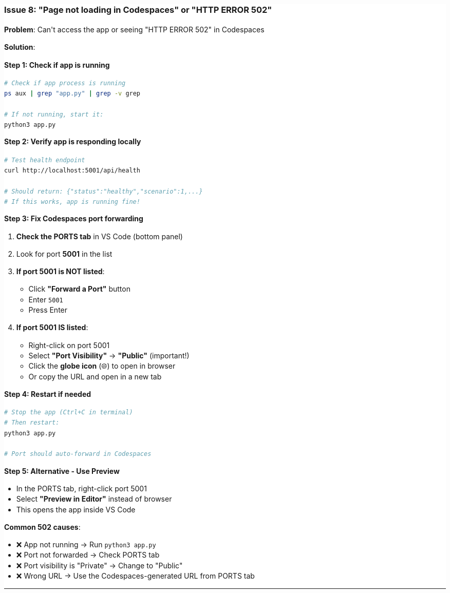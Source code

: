 
### Issue 8: "Page not loading in Codespaces" or "HTTP ERROR 502"

**Problem**: Can't access the app or seeing "HTTP ERROR 502" in Codespaces

**Solution**:

**Step 1: Check if app is running**
```bash
# Check if app process is running
ps aux | grep "app.py" | grep -v grep

# If not running, start it:
python3 app.py
```

**Step 2: Verify app is responding locally**
```bash
# Test health endpoint
curl http://localhost:5001/api/health

# Should return: {"status":"healthy","scenario":1,...}
# If this works, app is running fine!
```

**Step 3: Fix Codespaces port forwarding**

1. **Check the PORTS tab** in VS Code (bottom panel)
2. Look for port **5001** in the list
3. **If port 5001 is NOT listed**:
   - Click **"Forward a Port"** button
   - Enter `5001`
   - Press Enter

4. **If port 5001 IS listed**:
   - Right-click on port 5001
   - Select **"Port Visibility"** → **"Public"** (important!)
   - Click the **globe icon** (🌐) to open in browser
   - Or copy the URL and open in a new tab

**Step 4: Restart if needed**
```bash
# Stop the app (Ctrl+C in terminal)
# Then restart:
python3 app.py

# Port should auto-forward in Codespaces
```

**Step 5: Alternative - Use Preview**
- In the PORTS tab, right-click port 5001
- Select **"Preview in Editor"** instead of browser
- This opens the app inside VS Code

**Common 502 causes**:
- ❌ App not running → Run `python3 app.py`
- ❌ Port not forwarded → Check PORTS tab
- ❌ Port visibility is "Private" → Change to "Public"
- ❌ Wrong URL → Use the Codespaces-generated URL from PORTS tab

---